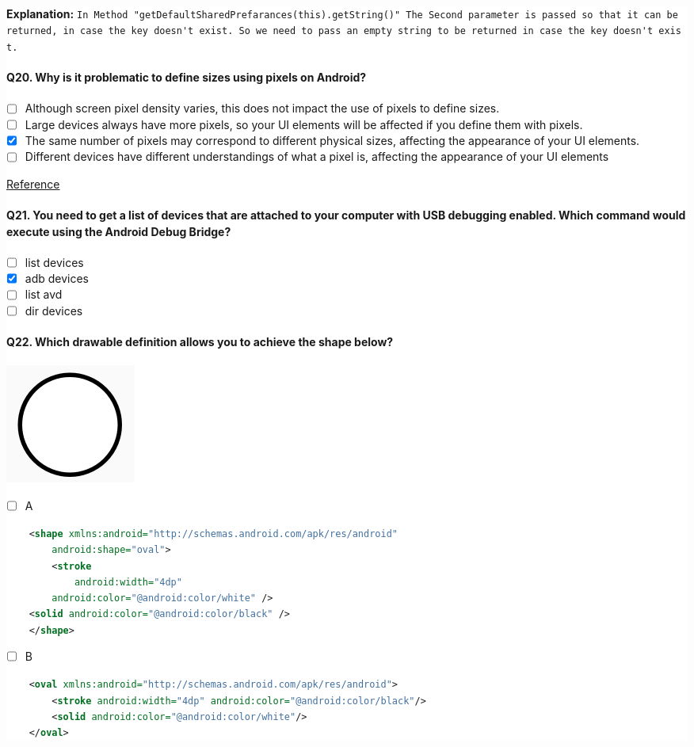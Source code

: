 **Explanation:** `In Method "getDefaultSharedPrefarances(this).getString()" The Second parameter is passed so that it can be returned, in case the key doesn't exist. So we need to pass an empty string to be returned in case the key doesn't exist.`

#### Q20. Why is it problematic to define sizes using pixels on Android?

- [ ] Although screen pixel density varies, this does not impact the use of pixels to define sizes.
- [ ] Large devices always have more pixels, so your UI elements will be affected if you define them with pixels.
- [x] The same number of pixels may correspond to different physical sizes, affecting the appearance of your UI elements.
- [ ] Different devices have different understandings of what a pixel is, affecting the appearance of your UI elements

[Reference](https://developer.android.com/training/multiscreen/screendensities#:~:text=The%20first%20pitfall%20you%20must,physical%20sizes%20on%20different%20devices.)

#### Q21. You need to get a list of devices that are attached to your computer with USB debugging enabled. Which command would execute using the Android Debug Bridge?

- [ ] list devices
- [x] adb devices
- [ ] list avd
- [ ] dir devices

#### Q22. Which drawable definition allows you to achieve the shape below?

![img](image/shape.png?raw=png)

- [ ] A

```xml
    <shape xmlns:android="http://schemas.android.com/apk/res/android"
        android:shape="oval">
        <stroke
            android:width="4dp"
	    android:color="@android:color/white" />
	<solid android:color="@android:color/black" />
    </shape>
```

- [ ] B

```xml
    <oval xmlns:android="http://schemas.android.com/apk/res/android">
        <stroke android:width="4dp" android:color="@android:color/black"/>
        <solid android:color="@android:color/white"/>
    </oval>
```
